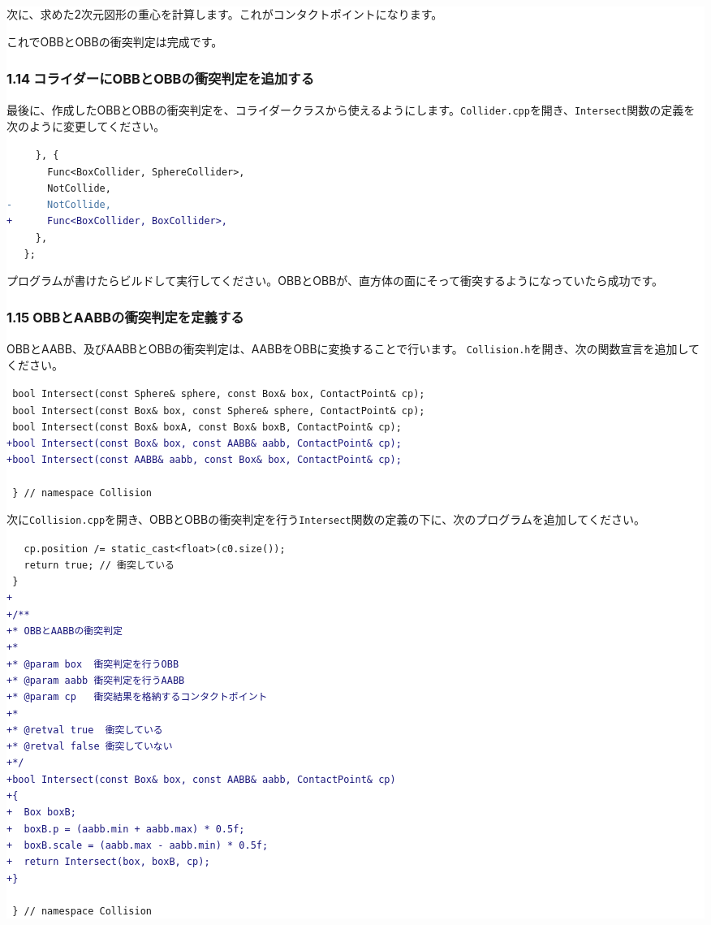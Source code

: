 次に、求めた2次元図形の重心を計算します。これがコンタクトポイントになります。

これでOBBとOBBの衝突判定は完成です。

### 1.14 コライダーにOBBとOBBの衝突判定を追加する

最後に、作成したOBBとOBBの衝突判定を、コライダークラスから使えるようにします。`Collider.cpp`を開き、`Intersect`関数の定義を次のように変更してください。

```diff
     }, {
       Func<BoxCollider, SphereCollider>,
       NotCollide,
-      NotCollide,
+      Func<BoxCollider, BoxCollider>,
     },
   };
```

プログラムが書けたらビルドして実行してください。OBBとOBBが、直方体の面にそって衝突するようになっていたら成功です。

### 1.15 OBBとAABBの衝突判定を定義する

OBBとAABB、及びAABBとOBBの衝突判定は、AABBをOBBに変換することで行います。
`Collision.h`を開き、次の関数宣言を追加してください。

```diff
 bool Intersect(const Sphere& sphere, const Box& box, ContactPoint& cp);
 bool Intersect(const Box& box, const Sphere& sphere, ContactPoint& cp);
 bool Intersect(const Box& boxA, const Box& boxB, ContactPoint& cp);
+bool Intersect(const Box& box, const AABB& aabb, ContactPoint& cp);
+bool Intersect(const AABB& aabb, const Box& box, ContactPoint& cp);

 } // namespace Collision
```

次に`Collision.cpp`を開き、OBBとOBBの衝突判定を行う`Intersect`関数の定義の下に、次のプログラムを追加してください。

```diff
   cp.position /= static_cast<float>(c0.size());
   return true; // 衝突している
 }
+
+/**
+* OBBとAABBの衝突判定
+*
+* @param box  衝突判定を行うOBB
+* @param aabb 衝突判定を行うAABB
+* @param cp   衝突結果を格納するコンタクトポイント
+*
+* @retval true  衝突している
+* @retval false 衝突していない
+*/
+bool Intersect(const Box& box, const AABB& aabb, ContactPoint& cp)
+{
+  Box boxB;
+  boxB.p = (aabb.min + aabb.max) * 0.5f;
+  boxB.scale = (aabb.max - aabb.min) * 0.5f;
+  return Intersect(box, boxB, cp);
+}

 } // namespace Collision
```
